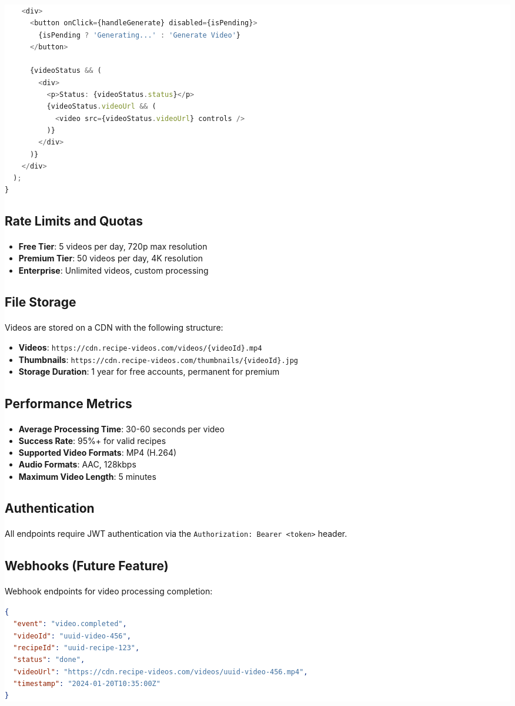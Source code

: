 ```typescript
    <div>
      <button onClick={handleGenerate} disabled={isPending}>
        {isPending ? 'Generating...' : 'Generate Video'}
      </button>
      
      {videoStatus && (
        <div>
          <p>Status: {videoStatus.status}</p>
          {videoStatus.videoUrl && (
            <video src={videoStatus.videoUrl} controls />
          )}
        </div>
      )}
    </div>
  );
}
```

## Rate Limits and Quotas

- **Free Tier**: 5 videos per day, 720p max resolution
- **Premium Tier**: 50 videos per day, 4K resolution
- **Enterprise**: Unlimited videos, custom processing

## File Storage

Videos are stored on a CDN with the following structure:
- **Videos**: `https://cdn.recipe-videos.com/videos/{videoId}.mp4`
- **Thumbnails**: `https://cdn.recipe-videos.com/thumbnails/{videoId}.jpg`
- **Storage Duration**: 1 year for free accounts, permanent for premium

## Performance Metrics

- **Average Processing Time**: 30-60 seconds per video
- **Success Rate**: 95%+ for valid recipes
- **Supported Video Formats**: MP4 (H.264)
- **Audio Formats**: AAC, 128kbps
- **Maximum Video Length**: 5 minutes

## Authentication

All endpoints require JWT authentication via the `Authorization: Bearer <token>` header.

## Webhooks (Future Feature)

Webhook endpoints for video processing completion:

```json
{
  "event": "video.completed",
  "videoId": "uuid-video-456",
  "recipeId": "uuid-recipe-123",
  "status": "done",
  "videoUrl": "https://cdn.recipe-videos.com/videos/uuid-video-456.mp4",
  "timestamp": "2024-01-20T10:35:00Z"
}
```
